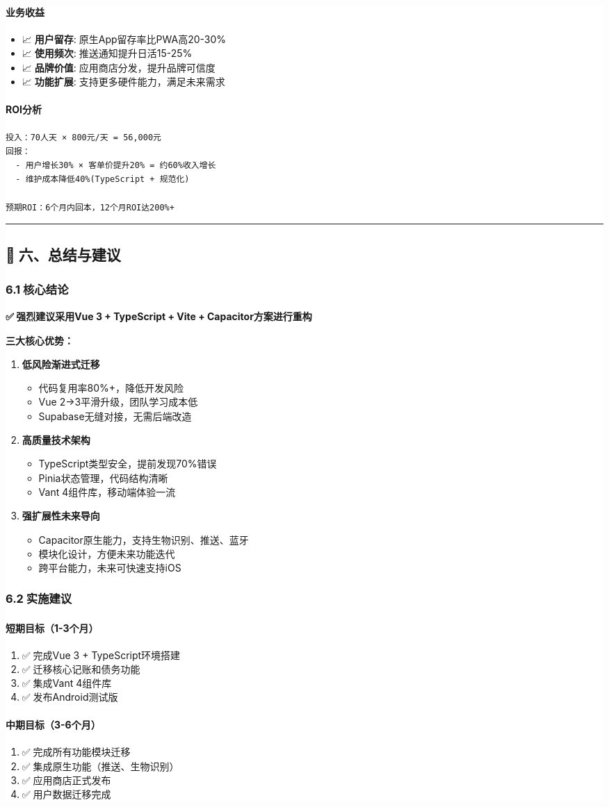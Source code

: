 #### 业务收益
- 📈 **用户留存**: 原生App留存率比PWA高20-30%
- 📈 **使用频次**: 推送通知提升日活15-25%
- 📈 **品牌价值**: 应用商店分发，提升品牌可信度
- 📈 **功能扩展**: 支持更多硬件能力，满足未来需求

#### ROI分析
```
投入：70人天 × 800元/天 = 56,000元
回报：
  - 用户增长30% × 客单价提升20% = 约60%收入增长
  - 维护成本降低40%(TypeScript + 规范化)
  
预期ROI：6个月内回本，12个月ROI达200%+
```

---

## 📝 六、总结与建议

### 6.1 核心结论

**✅ 强烈建议采用Vue 3 + TypeScript + Vite + Capacitor方案进行重构**

**三大核心优势：**

1. **低风险渐进式迁移**
   - 代码复用率80%+，降低开发风险
   - Vue 2→3平滑升级，团队学习成本低
   - Supabase无缝对接，无需后端改造

2. **高质量技术架构**
   - TypeScript类型安全，提前发现70%错误
   - Pinia状态管理，代码结构清晰
   - Vant 4组件库，移动端体验一流

3. **强扩展性未来导向**
   - Capacitor原生能力，支持生物识别、推送、蓝牙
   - 模块化设计，方便未来功能迭代
   - 跨平台能力，未来可快速支持iOS

### 6.2 实施建议

#### 短期目标（1-3个月）
1. ✅ 完成Vue 3 + TypeScript环境搭建
2. ✅ 迁移核心记账和债务功能
3. ✅ 集成Vant 4组件库
4. ✅ 发布Android测试版

#### 中期目标（3-6个月）
1. ✅ 完成所有功能模块迁移
2. ✅ 集成原生功能（推送、生物识别）
3. ✅ 应用商店正式发布
4. ✅ 用户数据迁移完成
